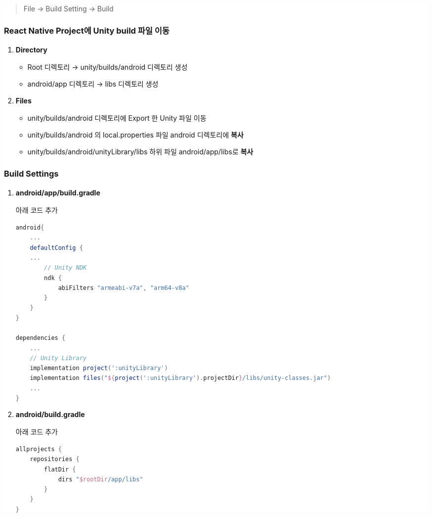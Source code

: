    > File → Build Setting → Build



### React Native Project에 Unity build 파일 이동

1. **Directory**
   
   - Root 디렉토리 → unity/builds/android 디렉토리 생성
   
   - android/app 디렉토리 → libs 디렉토리 생성

2. **Files**
   
   - unity/builds/android 디렉토리에 Export 한 Unity 파일 이동
   
   - unity/builds/android 의 local.properties 파일 android 디렉토리에 **복사**
   
   - unity/builds/android/unityLibrary/libs 하위 파일 android/app/libs로 **복사**



### Build Settings

1. **android/app/build.gradle**
   
   아래 코드 추가
   
   ```groovy
   android{
       ...
       defaultConfig {
       ...
           // Unity NDK
           ndk {
               abiFilters "armeabi-v7a", "arm64-v8a"
           }
       }
   }
   
   dependencies {
       ...
       // Unity Library
       implementation project(':unityLibrary')
       implementation files("${project(':unityLibrary').projectDir}/libs/unity-classes.jar")
       ...
   }
   ```

2. **android/build.gradle**
   
   아래 코드 추가
   
   ```groovy
   allprojects {
       repositories {
           flatDir {
               dirs "$rootDir/app/libs"
           }
       }
   }
   ```
